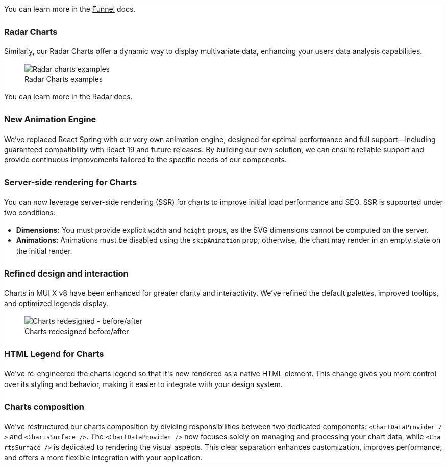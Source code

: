 You can learn more in the [Funnel](/x/react-charts/funnel/) docs.

### Radar Charts

Similarly, our Radar Charts offer a dynamic way to display multivariate data, enhancing your users data analysis capabilities.

<figure>
  <img width="836" height="740" alt="Radar charts examples" src="/static/blog/mui-x-v8/radar-charts.png" loading="lazy" style="width: 418px;">
  <figcaption>Radar Charts examples</figcaption>
</figure>

You can learn more in the [Radar](/x/react-charts/radar/) docs.

### New Animation Engine

We’ve replaced React Spring with our very own animation engine, designed for optimal performance and full support—including guaranteed compatibility with React 19 and future releases. By building our own solution, we can ensure reliable support and provide continuous improvements tailored to the specific needs of our components.

### Server-side rendering for Charts

You can now leverage server-side rendering (SSR) for charts to improve initial load performance and SEO.
SSR is supported under two conditions:

- **Dimensions:** You must provide explicit `width` and `height` props, as the SVG dimensions cannot be computed on the server.
- **Animations:** Animations must be disabled using the `skipAnimation` prop; otherwise, the chart may render in an empty state on the initial render.

### Refined design and interaction

Charts in MUI X v8 have been enhanced for greater clarity and interactivity. We’ve refined the default palettes, improved tooltips, and optimized legends display.

<figure>
  <img width="3792" height="2126" alt="Charts redesigned - before/after" src="/static/blog/mui-x-v8/charts-before-after.png" loading="lazy" style="border: 0;">
  <figcaption>Charts redesigned before/after</figcaption>
</figure>

### HTML Legend for Charts

We've re-engineered the charts legend so that it's now rendered as a native HTML element.
This change gives you more control over its styling and behavior, making it easier to integrate with your design system.

### Charts composition

We've restructured our charts composition by dividing responsibilities between two dedicated components: `<ChartDataProvider />` and `<ChartsSurface />`.
The `<ChartDataProvider />` now focuses solely on managing and processing your chart data, while `<ChartsSurface />` is dedicated to rendering the visual aspects.
This clear separation enhances customization, improves performance, and offers a more flexible integration with your application.

